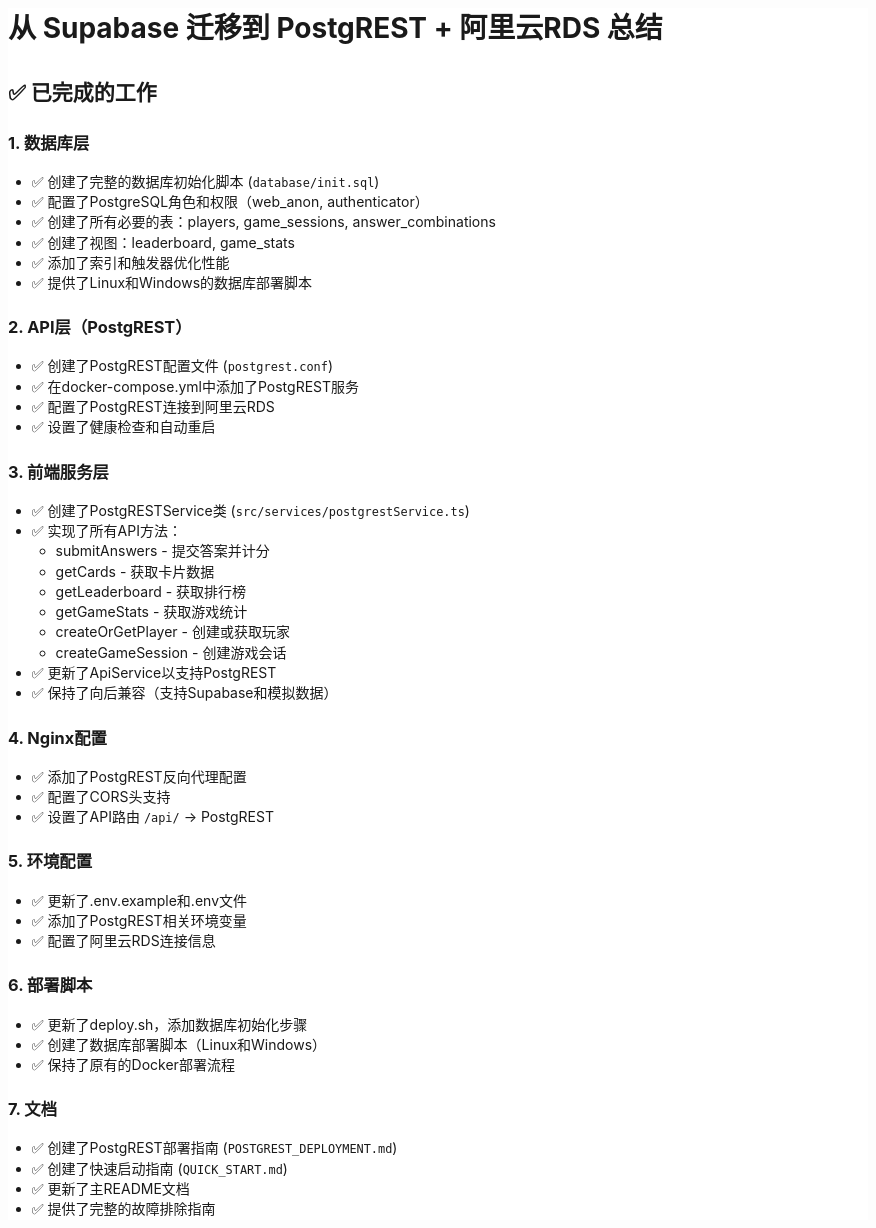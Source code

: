 # 从 Supabase 迁移到 PostgREST + 阿里云RDS 总结

## ✅ 已完成的工作

### 1. 数据库层
- ✅ 创建了完整的数据库初始化脚本 (`database/init.sql`)
- ✅ 配置了PostgreSQL角色和权限（web_anon, authenticator）
- ✅ 创建了所有必要的表：players, game_sessions, answer_combinations
- ✅ 创建了视图：leaderboard, game_stats
- ✅ 添加了索引和触发器优化性能
- ✅ 提供了Linux和Windows的数据库部署脚本

### 2. API层（PostgREST）
- ✅ 创建了PostgREST配置文件 (`postgrest.conf`)
- ✅ 在docker-compose.yml中添加了PostgREST服务
- ✅ 配置了PostgREST连接到阿里云RDS
- ✅ 设置了健康检查和自动重启

### 3. 前端服务层
- ✅ 创建了PostgRESTService类 (`src/services/postgrestService.ts`)
- ✅ 实现了所有API方法：
  - submitAnswers - 提交答案并计分
  - getCards - 获取卡片数据
  - getLeaderboard - 获取排行榜
  - getGameStats - 获取游戏统计
  - createOrGetPlayer - 创建或获取玩家
  - createGameSession - 创建游戏会话
- ✅ 更新了ApiService以支持PostgREST
- ✅ 保持了向后兼容（支持Supabase和模拟数据）

### 4. Nginx配置
- ✅ 添加了PostgREST反向代理配置
- ✅ 配置了CORS头支持
- ✅ 设置了API路由 `/api/` -> PostgREST

### 5. 环境配置
- ✅ 更新了.env.example和.env文件
- ✅ 添加了PostgREST相关环境变量
- ✅ 配置了阿里云RDS连接信息

### 6. 部署脚本
- ✅ 更新了deploy.sh，添加数据库初始化步骤
- ✅ 创建了数据库部署脚本（Linux和Windows）
- ✅ 保持了原有的Docker部署流程

### 7. 文档
- ✅ 创建了PostgREST部署指南 (`POSTGREST_DEPLOYMENT.md`)
- ✅ 创建了快速启动指南 (`QUICK_START.md`)
- ✅ 更新了主README文档
- ✅ 提供了完整的故障排除指南

